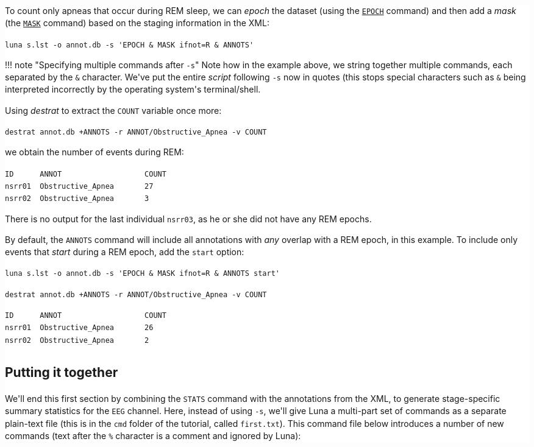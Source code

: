 To count only apneas that occur during REM sleep, we can _epoch_ the
dataset (using the [`EPOCH`](../ref/epochs.md#epoch) command) and then
add a _mask_ (the [`MASK`](../ref/masks.md#mask) command) based on the
staging information in the XML:  

```
luna s.lst -o annot.db -s 'EPOCH & MASK ifnot=R & ANNOTS'
```

!!! note "Specifying multiple commands after `-s`" 
    Note how in the
    example above, we string together multiple commands, each
    separated by the `&` character.  We've put the entire _script_
    following `-s` now in quotes (this stops special characters such
    as `&` being interpreted incorrectly by the operating system's
    terminal/shell.

Using _destrat_ to extract the `COUNT` variable once more:

```
destrat annot.db +ANNOTS -r ANNOT/Obstructive_Apnea -v COUNT
```

we obtain the number of events during REM: 

```
ID      ANNOT                   COUNT
nsrr01  Obstructive_Apnea       27
nsrr02  Obstructive_Apnea       3
```

There is no output for the last individual `nsrr03`, as he or she did
not have any REM epochs.

By default, the `ANNOTS` command will include all annotations with
_any_ overlap with a REM epoch, in this example.  To include only
events that _start_ during a REM epoch, add the `start` option:

```
luna s.lst -o annot.db -s 'EPOCH & MASK ifnot=R & ANNOTS start'
```

```
destrat annot.db +ANNOTS -r ANNOT/Obstructive_Apnea -v COUNT
```
```
ID      ANNOT                   COUNT
nsrr01  Obstructive_Apnea       26
nsrr02  Obstructive_Apnea       2
```

## Putting it together

We'll end this first section by combining the `STATS` command with the
annotations from the XML, to generate stage-specific summary
statistics for the `EEG` channel.  Here, instead of using `-s`, we'll
give Luna a multi-part set of commands as a separate plain-text file (this 
is in the `cmd` folder of the tutorial, called `first.txt`).
This command file below introduces a number of new commands (text after
the `%` character is a comment and ignored by Luna):
